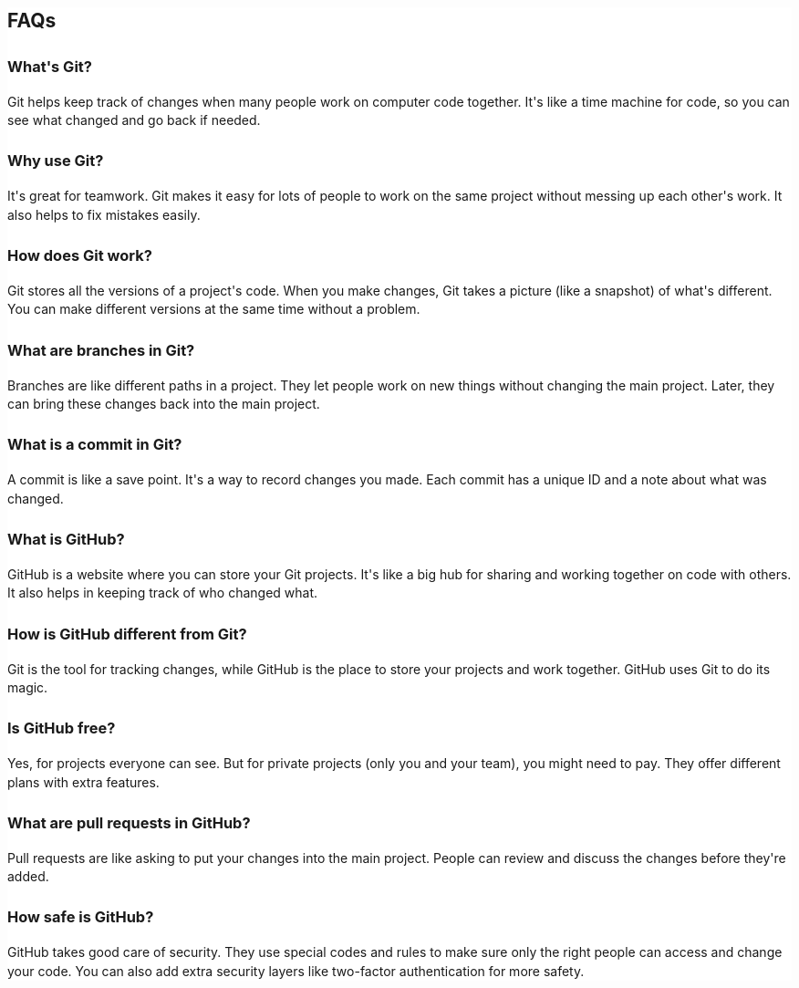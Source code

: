 ## FAQs

### What's Git?

Git helps keep track of changes when many people work on computer code together. It's like a time machine for code, so you can see what changed and go back if needed.

### Why use Git?

It's great for teamwork. Git makes it easy for lots of people to work on the same project without messing up each other's work. It also helps to fix mistakes easily.

### How does Git work?

Git stores all the versions of a project's code. When you make changes, Git takes a picture (like a snapshot) of what's different. You can make different versions at the same time without a problem.

### What are branches in Git?

Branches are like different paths in a project. They let people work on new things without changing the main project. Later, they can bring these changes back into the main project.

### What is a commit in Git?

A commit is like a save point. It's a way to record changes you made. Each commit has a unique ID and a note about what was changed.

### What is GitHub?

GitHub is a website where you can store your Git projects. It's like a big hub for sharing and working together on code with others. It also helps in keeping track of who changed what.

### How is GitHub different from Git?

Git is the tool for tracking changes, while GitHub is the place to store your projects and work together. GitHub uses Git to do its magic.

### Is GitHub free?

Yes, for projects everyone can see. But for private projects (only you and your team), you might need to pay. They offer different plans with extra features.

### What are pull requests in GitHub?

Pull requests are like asking to put your changes into the main project. People can review and discuss the changes before they're added.

### How safe is GitHub?

GitHub takes good care of security. They use special codes and rules to make sure only the right people can access and change your code. You can also add extra security layers like two-factor authentication for more safety.
